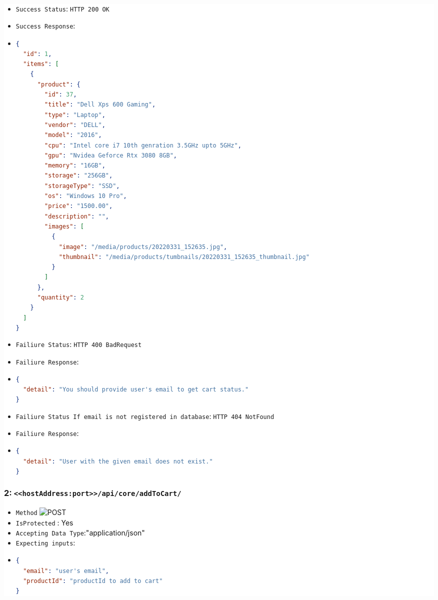 - `Success Status`: `HTTP 200 OK`
- `Success Response`:
- ```json
  {
    "id": 1,
    "items": [
      {
        "product": {
          "id": 37,
          "title": "Dell Xps 600 Gaming",
          "type": "Laptop",
          "vendor": "DELL",
          "model": "2016",
          "cpu": "Intel core i7 10th genration 3.5GHz upto 5GHz",
          "gpu": "Nvidea Geforce Rtx 3080 8GB",
          "memory": "16GB",
          "storage": "256GB",
          "storageType": "SSD",
          "os": "Windows 10 Pro",
          "price": "1500.00",
          "description": "",
          "images": [
            {
              "image": "/media/products/20220331_152635.jpg",
              "thumbnail": "/media/products/tumbnails/20220331_152635_thumbnail.jpg"
            }
          ]
        },
        "quantity": 2
      }
    ]
  }
  ```

- `Failiure Status`: `HTTP 400 BadRequest`
- `Failiure Response`:
- ```json
  {
    "detail": "You should provide user's email to get cart status."
  }
  ```
- `Failiure Status If email is not registered in database`: `HTTP 404 NotFound`
- `Failiure Response`:
- ```json
  {
    "detail": "User with the given email does not exist."
  }
  ```

### 2: `<<hostAddress:port>>/api/core/addToCart/`

- `Method` ![POST](https://img.shields.io/badge/POST-%23FF9900.svg)
- `IsProtected` : Yes
- `Accepting Data Type`:"application/json"
- `Expecting inputs`:
- ```json
  {
    "email": "user's email",
    "productId": "productId to add to cart"
  }
  ```
